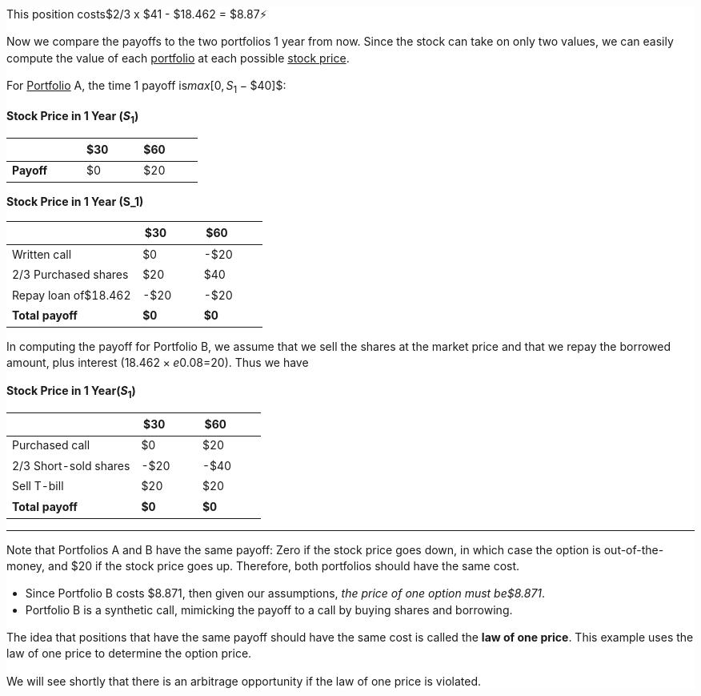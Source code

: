 This position costs$2/3 x \$41 - \$18.462 = \$8.87⚡

Now we compare the payoffs to the two portfolios 1 year from now. Since the stock can take on only two values,  we can easily compute the value of each [portfolio](../../../Advanced%20Investments/An%20Asset%20Allocation%20Primer.md) at each possible [stock price](../../../Financial%20Engineering/Derivatives/Part%20IV%20-%20Options/Chapter%2016%20-%20Black–Scholes%20Model.md).

For [Portfolio](../../../Advanced%20Investments/An%20Asset%20Allocation%20Primer.md) A,  the time 1 payoff is$max[0,  S_1 − \$40]$$:

**Stock Price in 1 Year ($S_1$)**

|                       |$30         |$60          |
|-----------------------|-------------|--------------|
| **Payoff**  |$0         |$20          |

**Stock Price in 1 Year (S_1)**

|                       |$30         |$60          |
|-----------------------|-------------|--------------|
| Written call          |$0          | -$20         |
| 2/3 Purchased shares  |$20         |$40          |
| Repay loan of$18.462 | -$20        | -$20         |
| **Total payoff**      | **$0**      | **$0**       |

In computing the payoff for Portfolio B,  we assume that we sell the shares at the market price and that we repay the borrowed amount,  plus interest ($18.462 × e0.08 =$20). Thus we have

**Stock Price in 1 Year$(S_1$)**

|                       |$30         |$60          |
|-----------------------|-------------|--------------|
| Purchased call        |$0          |$20          |
| 2/3 Short-sold shares | -$20        | -$40         |
| Sell T-bill           |$20         |$20          |
| **Total payoff**      | **$0**      | **$0**       |

---

Note that Portfolios A and B have the same payoff: Zero if the stock price goes down,  in which case the option is out-of-the-money,  and \$20 if the stock price goes up. Therefore,  both portfolios should have the same cost. 

- Since Portfolio B costs \$8.871,  then given our assumptions,  *the price of one option must be$8.871*. 
- Portfolio B is a synthetic call,  mimicking the payoff to a call by buying shares and borrowing.

The idea that positions that have the same payoff should have the same cost is called the **law of one price**. This example uses the law of one price to determine the option price.

We will see shortly that there is an arbitrage opportunity if the law of one price is violated.
